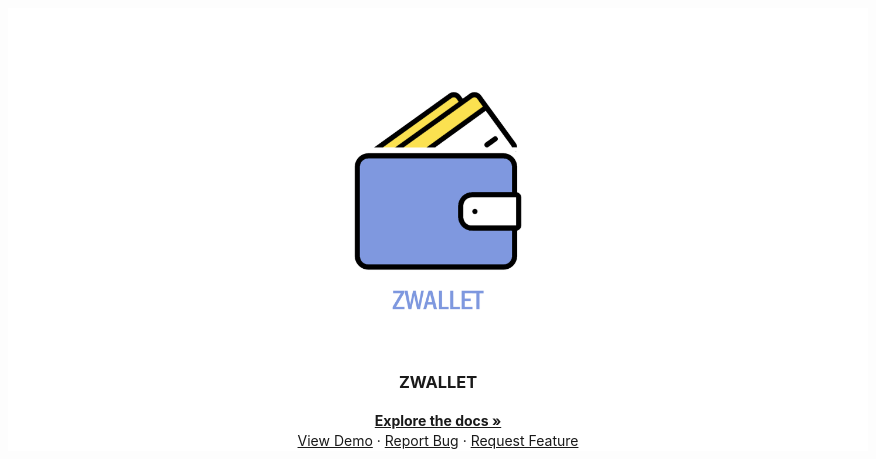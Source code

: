 <br />
<p align="center">
<div align="center">
  <img height="300" src="screenshots/zwallet2.png"/>
</div>
  <h3 align="center">ZWALLET</h3>
  <p align="center">
    <a href="https://github.com/aryairama/zwallet-react"><strong>Explore the docs »</strong></a>
    <br />
    <a href="https://bit.ly/_zwallet">View Demo</a>
    ·
    <a href="https://github.com/aryairama/zwallet-react/issues">Report Bug</a>
    ·
    <a href="https://github.com/aryairama/zwallet-react/pulls">Request Feature</a>
  </p>
</p>
